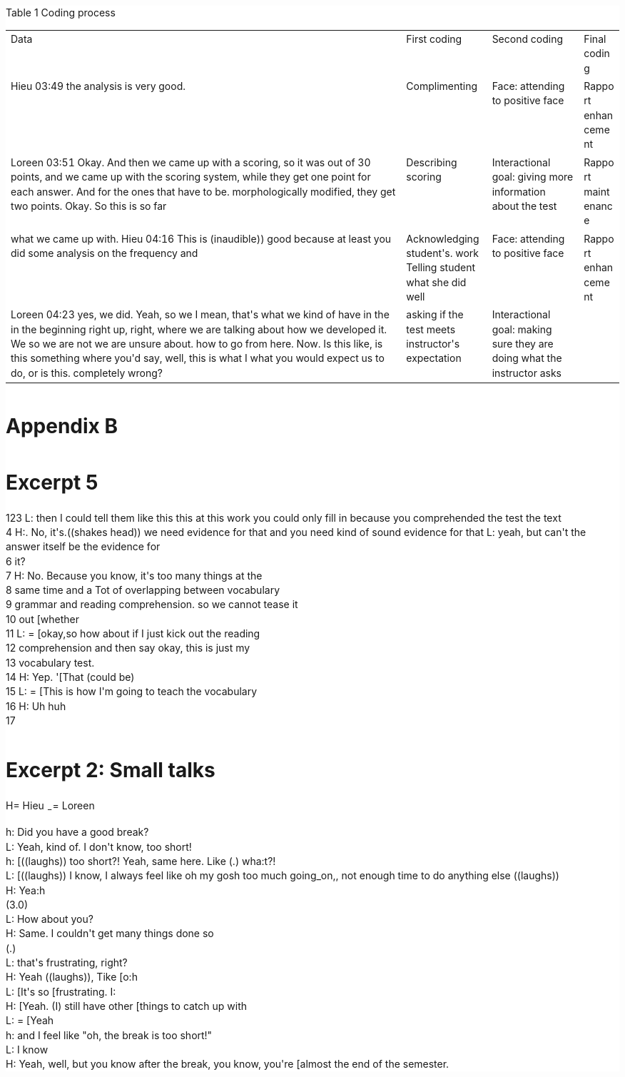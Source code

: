 Table 1 Coding process   

<html><body><table><tr><td>Data</td><td>First coding</td><td>Second coding</td><td>Final coding</td></tr><tr><td>Hieu 03:49 the analysis is very good.</td><td>Complimenting</td><td>Face: attending to positive face</td><td>Rapport enhancement</td></tr><tr><td>Loreen 03:51 Okay. And then we came up with a scoring, so it was out of 30 points, and we came up with the scoring system, while they get one point for each answer. And for the ones that have to be. morphologically modified, they get two points. Okay. So this is so far</td><td>Describing scoring</td><td>Interactional goal: giving more information about the test</td><td>Rapport maintenance</td></tr><tr><td>what we came up with. Hieu 04:16 This is (inaudible)) good because at least you did some analysis on the frequency and</td><td>Acknowledging student&#x27;s. work Telling student what she did well</td><td>Face: attending to positive face</td><td>Rapport enhancement</td></tr><tr><td>Loreen 04:23 yes, we did. Yeah, so we I mean, that&#x27;s what we kind of have in the in the beginning right up, right, where we are talking about how we developed it. We so we are not we are unsure about. how to go from here. Now. Is this like, is this something where you&#x27;d say, well, this is what I what you would expect us to do, or is this. completely wrong?</td><td>asking if the test meets instructor&#x27;s expectation</td><td>Interactional goal: making sure they are doing what the instructor asks</td><td></td></tr></table></body></html>

# Appendix B

# Excerpt 5

123 L: then I could tell them like this this at this work you could only fill in because you comprehended the test the text   
4 H:. No, it's.((shakes head)) we need evidence for that and you need kind of sound evidence for that L: yeah, but can't the answer itself be the evidence for   
6 it?   
7 H: No. Because you know, it's too many things at the   
8 same time and a Tot of overlapping between vocabulary   
9 grammar and reading comprehension. so we cannot tease it   
10 out [whether   
11 L: $=$ [okay,so how about if I just kick out the reading   
12 comprehension and then say okay, this is just my   
13 vocabulary test.   
14 H: Yep. '[That (could be)   
15 L: $=$ [This is how I'm going to teach the vocabulary   
16 H: Uh huh   
17

# Excerpt 2: Small talks

$\mathrm { H } =$ Hieu $_ - =$ Loreen

h: Did you have a good break?   
L: Yeah, kind of. I don't know, too short!   
h: [((laughs)) too short?! Yeah, same here. Like (.) wha:t?!   
L: [((laughs)) I know, I always feel like oh my gosh too much  going_on,, not enough time to do anything else ((laughs))   
H: Yea:h   
(3.0)   
L: How about you?   
H: Same. I couldn't get many things done so   
(.)   
L: that's frustrating, right?   
H: Yeah ((laughs)), Tike [o:h   
L: [It's so [frustrating. I:   
H: [Yeah. (I) still have other [things to catch up with   
L: $=$ [Yeah   
h: and I feel like "oh, the break is too short!"   
L: I know   
H: Yeah, well, but you know after the break, you know, you're [almost the end of the semester.   